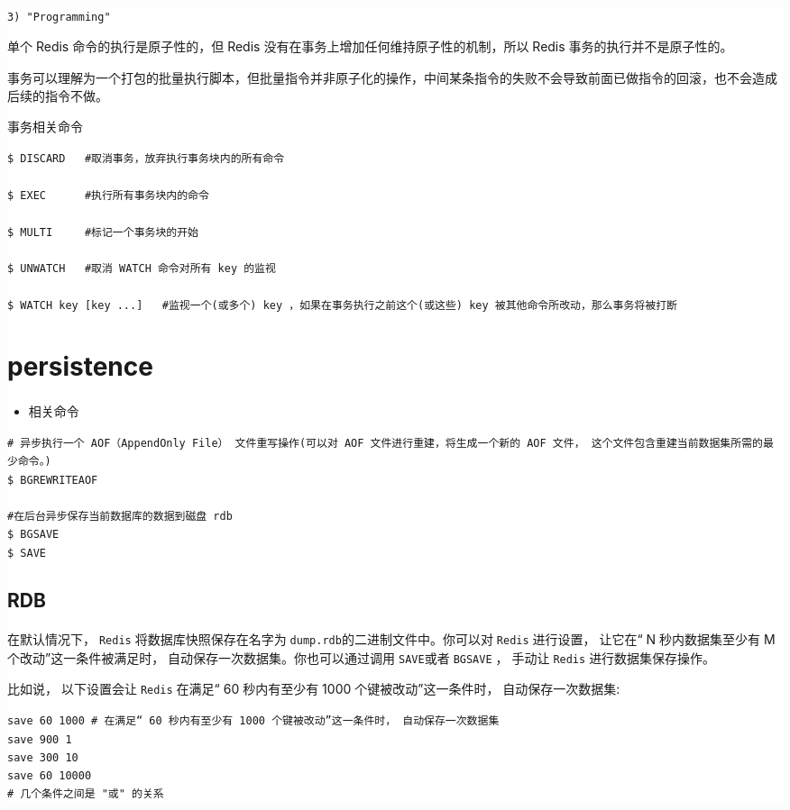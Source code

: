 ```shell
3) "Programming"
```



单个 Redis 命令的执行是原子性的，但 Redis 没有在事务上增加任何维持原子性的机制，所以 Redis 事务的执行并不是原子性的。



事务可以理解为一个打包的批量执行脚本，但批量指令并非原子化的操作，中间某条指令的失败不会导致前面已做指令的回滚，也不会造成后续的指令不做。



事务相关命令

```shell
$ DISCARD 	#取消事务，放弃执行事务块内的所有命令
		
$ EXEC 		#执行所有事务块内的命令

$ MULTI 	#标记一个事务块的开始

$ UNWATCH 	#取消 WATCH 命令对所有 key 的监视

$ WATCH key [key ...] 	#监视一个(或多个) key ，如果在事务执行之前这个(或这些) key 被其他命令所改动，那么事务将被打断
```



# persistence

- 相关命令

```shell
# 异步执行一个 AOF（AppendOnly File） 文件重写操作(可以对 AOF 文件进行重建，将生成一个新的 AOF 文件， 这个文件包含重建当前数据集所需的最少命令。)
$ BGREWRITEAOF

#在后台异步保存当前数据库的数据到磁盘 rdb
$ BGSAVE
$ SAVE
```



## RDB

在默认情况下， `Redis` 将数据库快照保存在名字为 `dump.rdb`的二进制文件中。你可以对 `Redis` 进行设置， 让它在“ N 秒内数据集至少有 M 个改动”这一条件被满足时， 自动保存一次数据集。你也可以通过调用 `SAVE`或者 `BGSAVE` ， 手动让 `Redis` 进行数据集保存操作。

比如说， 以下设置会让 `Redis` 在满足“ 60 秒内有至少有 1000 个键被改动”这一条件时， 自动保存一次数据集:

```shell
save 60 1000 # 在满足“ 60 秒内有至少有 1000 个键被改动”这一条件时， 自动保存一次数据集
save 900 1
save 300 10
save 60 10000
# 几个条件之间是 "或" 的关系
```
